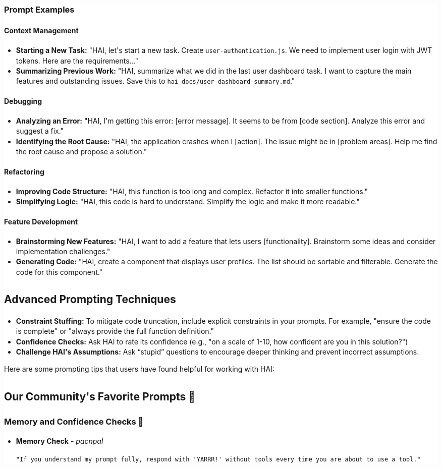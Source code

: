 ### Prompt Examples

#### Context Management

-   **Starting a New Task:** "HAI, let's start a new task. Create `user-authentication.js`. We need to implement user login with JWT tokens. Here are the requirements…"
-   **Summarizing Previous Work:** "HAI, summarize what we did in the last user dashboard task. I want to capture the main features and outstanding issues. Save this to `hai_docs/user-dashboard-summary.md`."

#### Debugging

-   **Analyzing an Error:** "HAI, I'm getting this error: \[error message]. It seems to be from \[code section]. Analyze this error and suggest a fix."
-   **Identifying the Root Cause:** "HAI, the application crashes when I \[action]. The issue might be in \[problem areas]. Help me find the root cause and propose a solution."

#### Refactoring

-   **Improving Code Structure:** "HAI, this function is too long and complex. Refactor it into smaller functions."
-   **Simplifying Logic:** "HAI, this code is hard to understand. Simplify the logic and make it more readable."

#### Feature Development

-   **Brainstorming New Features:** "HAI, I want to add a feature that lets users \[functionality]. Brainstorm some ideas and consider implementation challenges."
-   **Generating Code:** "HAI, create a component that displays user profiles. The list should be sortable and filterable. Generate the code for this component."

## Advanced Prompting Techniques

-   **Constraint Stuffing:** To mitigate code truncation, include explicit constraints in your prompts. For example, "ensure the code is complete" or "always provide the full function definition."
-   **Confidence Checks:** Ask HAI to rate its confidence (e.g., "on a scale of 1-10, how confident are you in this solution?")
-   **Challenge HAI's Assumptions:** Ask “stupid” questions to encourage deeper thinking and prevent incorrect assumptions.

Here are some prompting tips that users have found helpful for working with HAI:

## Our Community's Favorite Prompts 🌟

### Memory and Confidence Checks 🧠

-   **Memory Check** - _pacnpal_

    ```
    "If you understand my prompt fully, respond with 'YARRR!' without tools every time you are about to use a tool."
    ```
